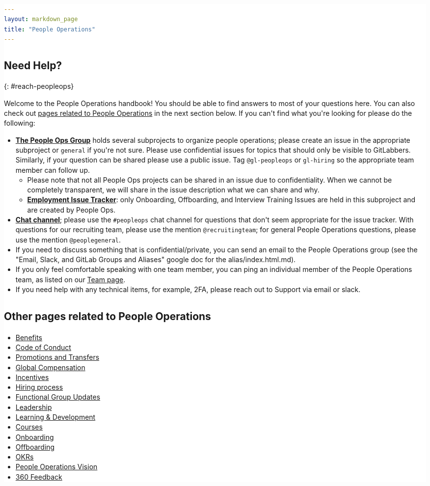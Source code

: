 ```yaml
---
layout: markdown_page
title: "People Operations"
---
```


## Need Help?
{: #reach-peopleops}

Welcome to the People Operations handbook! You should be able to find answers to most of your questions here. You can also check out [pages related to People Operations](https://github.com/daijapan/test/tree/master/people-operations/#other-pages-related-to-people-operations/index.html.md) in the next section below. If you can't find what you're looking for please do the following:

- [**The People Ops Group**](https://gitlab.com/gitlab-com/people-ops/index.html.md) holds several subprojects to organize people operations; please create an issue in the appropriate subproject or `general` if you're not sure. Please use confidential issues for topics that should only be visible to GitLabbers. Similarly, if your question can be shared please use a public issue. Tag `@gl-peopleops` or `gl-hiring` so the appropriate team member can follow up.
  * Please note that not all People Ops projects can be shared in an issue due to confidentiality. When we cannot be completely transparent, we will share in the issue description what we can share and why.
  * [**Employment Issue Tracker**](https://gitlab.com/gitlab-com/people-ops/employment/issues/index.html.md): only Onboarding, Offboarding, and Interview Training Issues are held in this subproject and are created by People Ops.
- [**Chat channel**](https://gitlab.slack.com/archives/peopleops/index.html.md); please use the `#peopleops` chat channel for questions that don't seem appropriate for the issue tracker. With questions for our recruiting team, please use the mention `@recruitingteam`; for general People Operations questions, please use the mention `@peoplegeneral`.
- If you need to discuss something that is confidential/private, you can send an email to the People Operations group (see the "Email, Slack, and GitLab Groups and Aliases" google doc for the alias/index.html.md).
- If you only feel comfortable speaking with one team member, you can ping an individual member of the People Operations team, as listed on our [Team page](/team/index.html.md).
- If you need help with any technical items, for example, 2FA, please reach out to Support via email or slack.

## Other pages related to People Operations

- [Benefits](https://github.com/daijapan/test/tree/master/benefits/index.html.md)
- [Code of Conduct](https://github.com/daijapan/test/tree/master/people-operations/code-of-conduct/index.html.md)
- [Promotions and Transfers](https://github.com/daijapan/test/tree/master/people-operations/promotions-transfers/index.html.md)
- [Global Compensation](https://github.com/daijapan/test/tree/master/people-operations/global-compensation/index.html.md)
- [Incentives](https://github.com/daijapan/test/tree/master/incentives/index.html.md)
- [Hiring process](https://github.com/daijapan/test/tree/master/hiring/index.html.md)
- [Functional Group Updates](https://github.com/daijapan/test/tree/master/people-operations/functional-group-updates/index.html.md)
- [Leadership](https://github.com/daijapan/test/tree/master/leadership/index.html.md)
- [Learning & Development](https://github.com/daijapan/test/tree/master/people-operations/learning-and-development/index.html/index.html.md)
- [Courses](/courses/index.html.md)
- [Onboarding](https://github.com/daijapan/test/tree/master/general-onboarding/index.html.md)
- [Offboarding](https://github.com/daijapan/test/tree/master/offboarding/index.html.md)
- [OKRs](/okrs/index.html.md)
- [People Operations Vision](https://github.com/daijapan/test/tree/master/people-operations/people-ops-vision/index.html.md)
- [360 Feedback](https://github.com/daijapan/test/tree/master/people-operations/360-feedback/index.html.md)